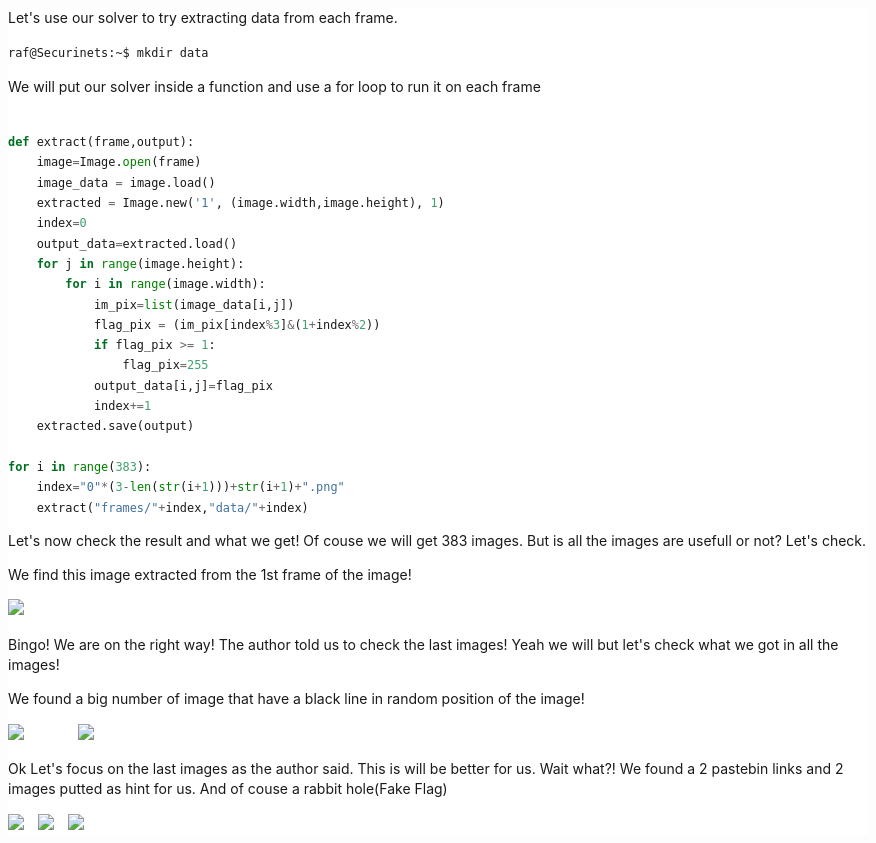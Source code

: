Let's use our solver to try extracting data from each frame.
```bash 
raf@Securinets:~$ mkdir data
```
We will put our solver inside a function and use a for loop to run it on each frame 
```python

def extract(frame,output):
    image=Image.open(frame)
    image_data = image.load()
    extracted = Image.new('1', (image.width,image.height), 1)
    index=0
    output_data=extracted.load()
    for j in range(image.height):
        for i in range(image.width):  
            im_pix=list(image_data[i,j])
            flag_pix = (im_pix[index%3]&(1+index%2)) 
            if flag_pix >= 1:
                flag_pix=255
            output_data[i,j]=flag_pix
            index+=1
    extracted.save(output)

for i in range(383):
    index="0"*(3-len(str(i+1)))+str(i+1)+".png"
    extract("frames/"+index,"data/"+index)
```

Let's now check the result and what we get!
Of couse we will get 383 images. But is all the images are usefull or not? Let's check.

We find this image extracted from the 1st frame of the image!

![](https://github.com/4n6nk8s/quals-2023-write-ups/raw/main/Raf-Hide/000.png)

Bingo! We are on the right way! The author told us to check the last images! Yeah we will but let's check what we got in all the images!

We found a big number of image that have a black line in random position of the image!

<p float="left">
  <img src="https://github.com/4n6nk8s/quals-2023-write-ups/raw/main/Raf-Hide/015.png" width="450" style="margin-right:50px;" />

  <img src="https://github.com/4n6nk8s/quals-2023-write-ups/raw/main/Raf-Hide/210.png" width="450" /> 
</p>

Ok Let's focus on the last images as the author said. This is will be better for us. Wait what?! We found a 2 pastebin links and 2 images putted as hint for us. And of couse a rabbit hole(Fake Flag)

<p float="center">
  <img src="https://github.com/4n6nk8s/quals-2023-write-ups/raw/main/Raf-Hide/372.png" width="320"style="margin-right:10px;" />
  <img src="https://github.com/4n6nk8s/quals-2023-write-ups/raw/main/Raf-Hide/377.png" width="320"style="margin-right:10px;" /> 
  <img src="https://github.com/4n6nk8s/quals-2023-write-ups/raw/main/Raf-Hide/381.png" width="320"style="margin-right:10px;" /> 
</p>
